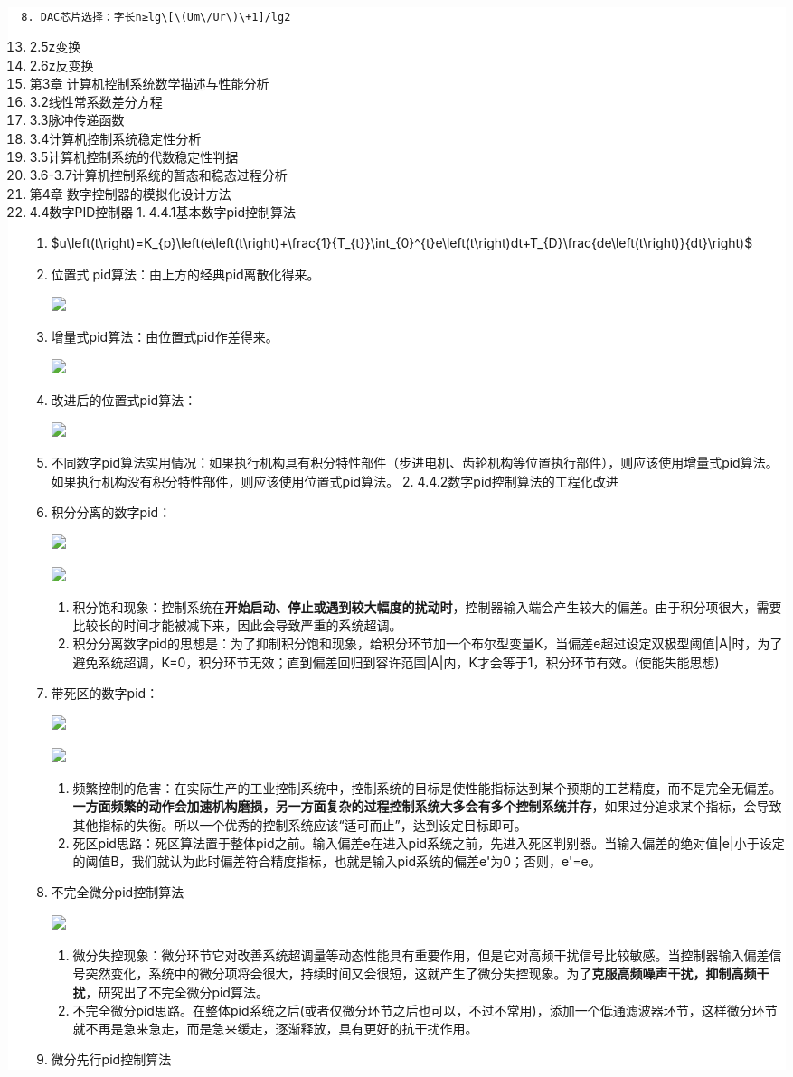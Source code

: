       8. DAC芯片选择：字长n≥lg\[\(Um\/Ur\)\+1]/lg2
   13. 2.5z变换
   14. 2.6z反变换
15. 第3章 计算机控制系统数学描述与性能分析
   16. 3.2线性常系数差分方程
   17. 3.3脉冲传递函数
   18. 3.4计算机控制系统稳定性分析
   19. 3.5计算机控制系统的代数稳定性判据
   20. 3.6-3.7计算机控制系统的暂态和稳态过程分析
21. 第4章 数字控制器的模拟化设计方法
   22. 4.4数字PID控制器
      1. 4.4.1基本数字pid控制算法
         1. $u\left(t\right)=K_{p}\left(e\left(t\right)+\frac{1}{T_{t}}\int_{0}^{t}e\left(t\right)dt+T_{D}\frac{de\left(t\right)}{dt}\right)$
         2. 位置式 pid算法：由上方的经典pid离散化得来。

            ![](https://gcore.jsdelivr.net/gh/chencxt/PicStore/img/20250505164808209.png)

         3. 增量式pid算法：由位置式pid作差得来。

            ![](https://gcore.jsdelivr.net/gh/chencxt/PicStore/img/20250505164808210.png)

         4. 改进后的位置式pid算法：

            ![](https://gcore.jsdelivr.net/gh/chencxt/PicStore/img/20250505164808211.png)

         5. 不同数字pid算法实用情况：如果执行机构具有积分特性部件（步进电机、齿轮机构等位置执行部件），则应该使用增量式pid算法。如果执行机构没有积分特性部件，则应该使用位置式pid算法。
      2. 4.4.2数字pid控制算法的工程化改进
         1. 积分分离的数字pid：

            ![](https://gcore.jsdelivr.net/gh/chencxt/PicStore/img/20250505164808212.png)

            ![](https://gcore.jsdelivr.net/gh/chencxt/PicStore/img/20250505164808213.png)

            1. 积分饱和现象：控制系统在**开始启动、停止或遇到较大幅度的扰动时**，控制器输入端会产生较大的偏差。由于积分项很大，需要比较长的时间才能被减下来，因此会导致严重的系统超调。
            2. 积分分离数字pid的思想是：为了抑制积分饱和现象，给积分环节加一个布尔型变量K，当偏差e超过设定双极型阈值|A|时，为了避免系统超调，K=0，积分环节无效；直到偏差回归到容许范围|A|内，K才会等于1，积分环节有效。(使能失能思想)
         2. 带死区的数字pid：

            ![](https://gcore.jsdelivr.net/gh/chencxt/PicStore/img/20250505164808214.png)

            ![](https://gcore.jsdelivr.net/gh/chencxt/PicStore/img/20250505164808215.png)

            1. 频繁控制的危害：在实际生产的工业控制系统中，控制系统的目标是使性能指标达到某个预期的工艺精度，而不是完全无偏差。**一方面频繁的动作会加速机构磨损，另一方面复杂的过程控制系统大多会有多个控制系统并存**，如果过分追求某个指标，会导致其他指标的失衡。所以一个优秀的控制系统应该“适可而止”，达到设定目标即可。
            2. 死区pid思路：死区算法置于整体pid之前。输入偏差e在进入pid系统之前，先进入死区判别器。当输入偏差的绝对值|e|小于设定的阈值B，我们就认为此时偏差符合精度指标，也就是输入pid系统的偏差e'为0；否则，e'=e。
         3. 不完全微分pid控制算法

            ![](https://gcore.jsdelivr.net/gh/chencxt/PicStore/img/20250505164808216.png)

            1. 微分失控现象：微分环节它对改善系统超调量等动态性能具有重要作用，但是它对高频干扰信号比较敏感。当控制器输入偏差信号突然变化，系统中的微分项将会很大，持续时间又会很短，这就产生了微分失控现象。为了**克服高频噪声干扰，抑制高频干扰**，研究出了不完全微分pid算法。
            2. 不完全微分pid思路。在整体pid系统之后(或者仅微分环节之后也可以，不过不常用)，添加一个低通滤波器环节，这样微分环节就不再是急来急走，而是急来缓走，逐渐释放，具有更好的抗干扰作用。
         4. 微分先行pid控制算法
